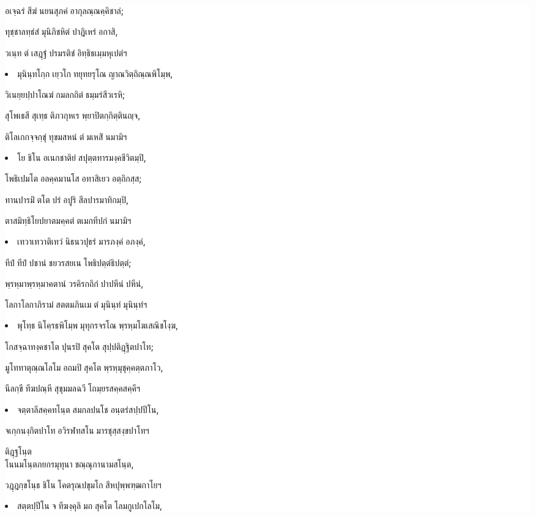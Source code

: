 อเจฺฉรํ สีฆํ นยนสุภคํ อากุลณฺณคฺคิชาลํ;  
  
ทุชฺชาลทฺธํสํ มุนิภิชหิตํ ปาฎิเหรํ อกาสิ,  
  
วเนฺท ตํ เสฎฺฐํ ปรมรติชํ อิทฺธิธเมฺมหุเปตํฯ  
</li>
  
<li>
มุนินฺทโกฺก  
เยฺวโก ทยุทยรุโณ ญาณวิตฺถิณฺณพิโมฺพ,  
  
วิเนยฺยปฺปาโณฆํ กมลกถิตํ ธมฺมรํสีวเรหิ;  
  
สุโพเธสี สุเทฺธ ติภวกุหเร พฺยาปิตกฺกิตฺตินญฺจ,  
  
ติโลเกกจฺจกฺขุํ ทุขมสหนํ ตํ มเหสิํ นมามิฯ  
</li>
  
<li>
โย ชิโน อเนกชาติยํ สปุตฺตทารมงฺคชีวิตมฺปิ,  
  
โพธิเปมโต อลคฺคมานโส อทาสิเยว อตฺถิกสฺส;  
  
ทานปารมิํ ตโต ปรํ อปูริ สีลปารมาทิกมฺปิ,  
  
ตาสมิทฺธิโยปยาตมคฺคตํ ตเมกทีปกํ นมามิฯ  
</li>
  
<li>
เทวาเทวาติเทวํ นิธนวปุธรํ มารภงฺคํ อภงฺคํ,  
  
ทีปํ ทีปํ ปชานํ ชยวรสยเน โพธิปตฺตํธิปตฺตํ;  
  
พฺรหฺมาพฺรหฺมาคตานํ วรคิรกถิกํ ปาปหีนํ ปหีนํ,  
  
โลกาโลกาภิรามํ สตตมภินเม ตํ มุนินฺทํ มุนินฺทํฯ  
</li>
  
<li>
พุโทฺธ นิโคฺรธพิโมฺพ มุทุกรจรโณ พฺรหฺมโฆเสณิชโงฺฆ,  
  
โกสจฺฉาทงฺคชาโต ปุนรปิ สุคโต สุปฺปติฎฺฐิตปาโท;  
  
มูโททาตุณฺณโลโม อถมปิ สุคโต พฺรหฺมุชุคฺคตฺตภาโว,  
  
นีลกฺขี ทีฆปณฺหี สุขุมมลฉวี โถมฺยรสคฺคสคฺคีฯ  
</li>
  
<li>
จตฺตาลีสคฺคทโนฺต สมกลปนโช อนฺตรํสปฺปปีโน,  
  
จเกฺกนงฺกิตปาโท อวิรฬทสโน มารชุสฺสงฺขปาโทฯ  
</li>
  
ติฎฺฐโนฺต  
โนนมโนฺตภยกรมุทุนา ชณฺณุกานามสโนฺต,  
  
วฎฺฎกฺขโนฺธ ชิโน โคตรุณปขุมโก สีหปุพฺพฑฺฒกาโยฯ  
</li>
  
<li>
สตฺตปฺปีโน จ ทีฆงฺคุลิ มถ สุคโต โลมกูเปกโลโม,  
  